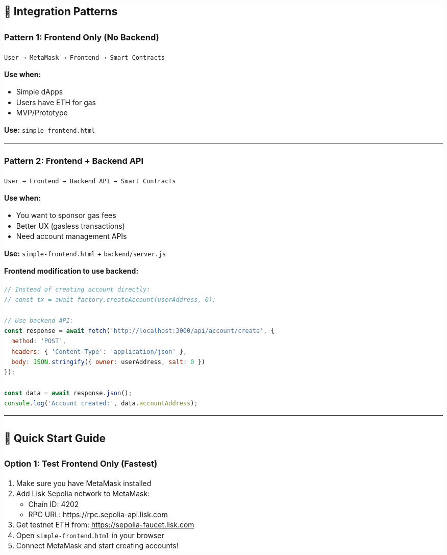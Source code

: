 
## 🔗 Integration Patterns

### Pattern 1: Frontend Only (No Backend)

```
User → MetaMask → Frontend → Smart Contracts
```

**Use when:**
- Simple dApps
- Users have ETH for gas
- MVP/Prototype

**Use:** `simple-frontend.html`

---

### Pattern 2: Frontend + Backend API

```
User → Frontend → Backend API → Smart Contracts
```

**Use when:**
- You want to sponsor gas fees
- Better UX (gasless transactions)
- Need account management APIs

**Use:** `simple-frontend.html` + `backend/server.js`

**Frontend modification to use backend:**

```javascript
// Instead of creating account directly:
// const tx = await factory.createAccount(userAddress, 0);

// Use backend API:
const response = await fetch('http://localhost:3000/api/account/create', {
  method: 'POST',
  headers: { 'Content-Type': 'application/json' },
  body: JSON.stringify({ owner: userAddress, salt: 0 })
});

const data = await response.json();
console.log('Account created:', data.accountAddress);
```

---

## 🎯 Quick Start Guide

### Option 1: Test Frontend Only (Fastest)

1. Make sure you have MetaMask installed
2. Add Lisk Sepolia network to MetaMask:
   - Chain ID: 4202
   - RPC URL: https://rpc.sepolia-api.lisk.com
3. Get testnet ETH from: https://sepolia-faucet.lisk.com
4. Open `simple-frontend.html` in your browser
5. Connect MetaMask and start creating accounts!
